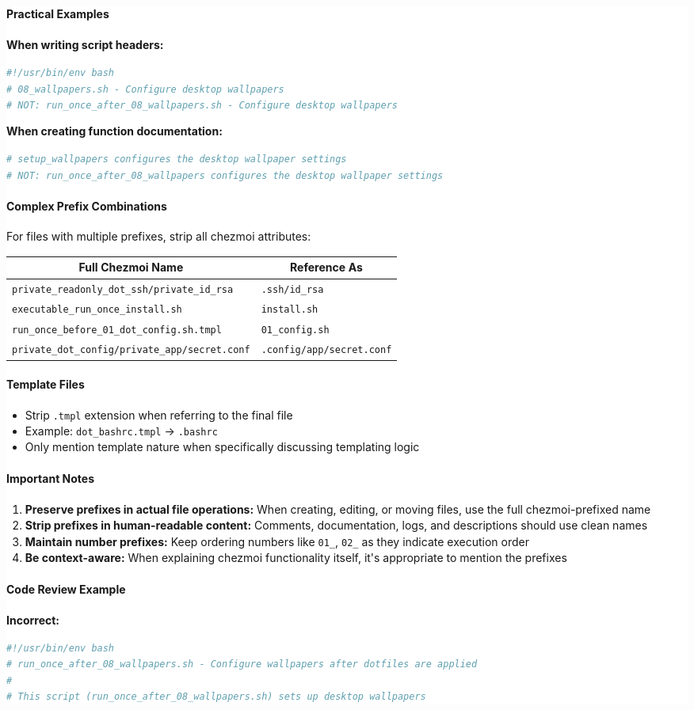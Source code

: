 #### Practical Examples

**When writing script headers:**

```bash
#!/usr/bin/env bash
# 08_wallpapers.sh - Configure desktop wallpapers
# NOT: run_once_after_08_wallpapers.sh - Configure desktop wallpapers
```

**When creating function documentation:**

```bash
# setup_wallpapers configures the desktop wallpaper settings
# NOT: run_once_after_08_wallpapers configures the desktop wallpaper settings
```

#### Complex Prefix Combinations

For files with multiple prefixes, strip all chezmoi attributes:

| Full Chezmoi Name                            | Reference As              |
| -------------------------------------------- | ------------------------- |
| `private_readonly_dot_ssh/private_id_rsa`    | `.ssh/id_rsa`             |
| `executable_run_once_install.sh`             | `install.sh`              |
| `run_once_before_01_dot_config.sh.tmpl`      | `01_config.sh`            |
| `private_dot_config/private_app/secret.conf` | `.config/app/secret.conf` |

#### Template Files

- Strip `.tmpl` extension when referring to the final file
- Example: `dot_bashrc.tmpl` → `.bashrc`
- Only mention template nature when specifically discussing templating logic

#### Important Notes

1. **Preserve prefixes in actual file operations:** When creating, editing, or moving files, use the full chezmoi-prefixed name
2. **Strip prefixes in human-readable content:** Comments, documentation, logs, and descriptions should use clean names
3. **Maintain number prefixes:** Keep ordering numbers like `01_`, `02_` as they indicate execution order
4. **Be context-aware:** When explaining chezmoi functionality itself, it's appropriate to mention the prefixes

#### Code Review Example

**Incorrect:**

```bash
#!/usr/bin/env bash
# run_once_after_08_wallpapers.sh - Configure wallpapers after dotfiles are applied
#
# This script (run_once_after_08_wallpapers.sh) sets up desktop wallpapers
```
